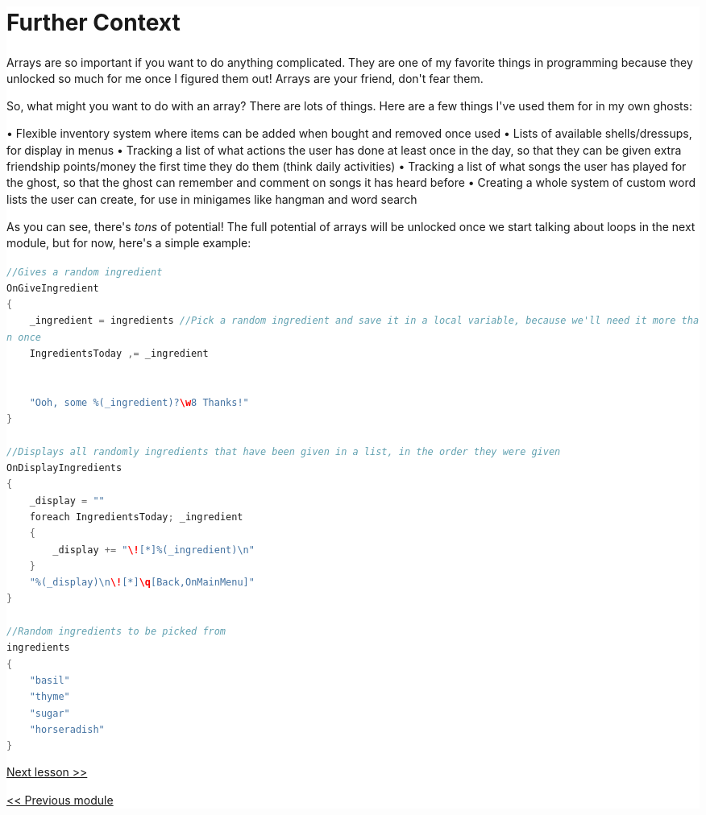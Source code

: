 # Further Context

Arrays are so important if you want to do anything complicated. They are one of my favorite things in programming because they unlocked so much for me once I figured them out! Arrays are your friend, don't fear them.

So, what might you want to do with an array? There are lots of things. Here are a few things I've used them for in my own ghosts:

• Flexible inventory system where items can be added when bought and removed once used
• Lists of available shells/dressups, for display in menus
• Tracking a list of what actions the user has done at least once in the day, so that they can be given extra friendship points/money the first time they do them (think daily activities)
• Tracking a list of what songs the user has played for the ghost, so that the ghost can remember and comment on songs it has heard before
• Creating a whole system of custom word lists the user can create, for use in minigames like hangman and word search

As you can see, there's *tons* of potential! The full potential of arrays will be unlocked once we start talking about loops in the next module, but for now, here's a simple example:

```c
//Gives a random ingredient
OnGiveIngredient
{
	_ingredient = ingredients //Pick a random ingredient and save it in a local variable, because we'll need it more than once
	IngredientsToday ,= _ingredient
	
	
	"Ooh, some %(_ingredient)?\w8 Thanks!"
}

//Displays all randomly ingredients that have been given in a list, in the order they were given
OnDisplayIngredients
{
	_display = ""
	foreach IngredientsToday; _ingredient
	{
		_display += "\![*]%(_ingredient)\n"
	}
	"%(_display)\n\![*]\q[Back,OnMainMenu]"
}

//Random ingredients to be picked from
ingredients
{
	"basil"
	"thyme"
	"sugar"
	"horseradish"
}
```

[Next lesson >>](https://github.com/Zichqec/YAYA_Fundamentals/blob/main/Module%2002%20-%20Arrays/01%20-%20General%20Purpose%20Arrays%20Pt%202.md)

[<< Previous module](https://github.com/Zichqec/YAYA_Fundamentals/blob/main/Module%2001%20-%20Basic%20Building%20Blocks/08%20-%20Logical%20Operators.md)